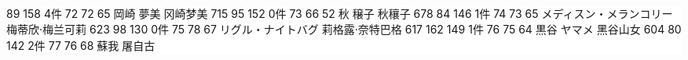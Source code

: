 <td>89</td>
<td>158</td>
<td>4件
</td></tr>
<tr>
<td>72</td>
<td>72</td>
<td>65</td>
<td>岡崎 夢美</td>
<td>冈崎梦美</td>
<td>715</td>
<td>95</td>
<td>152</td>
<td>0件
</td></tr>
<tr>
<td>73</td>
<td>66</td>
<td>52</td>
<td>秋 穣子</td>
<td>秋穰子</td>
<td>678</td>
<td>84</td>
<td>146</td>
<td>1件
</td></tr>
<tr>
<td>74</td>
<td>73</td>
<td>65</td>
<td>メディスン・メランコリー</td>
<td>梅蒂欣·梅兰可莉</td>
<td>623</td>
<td>98</td>
<td>130</td>
<td>0件
</td></tr>
<tr>
<td>75</td>
<td>78</td>
<td>67</td>
<td>リグル・ナイトバグ</td>
<td>莉格露·奈特巴格</td>
<td>617</td>
<td>162</td>
<td>149</td>
<td>1件
</td></tr>
<tr>
<td>76</td>
<td>75</td>
<td>64</td>
<td>黒谷 ヤマメ</td>
<td>黑谷山女</td>
<td>604</td>
<td>80</td>
<td>142</td>
<td>2件
</td></tr>
<tr>
<td>77</td>
<td>76</td>
<td>68</td>
<td>蘇我 屠自古</td>